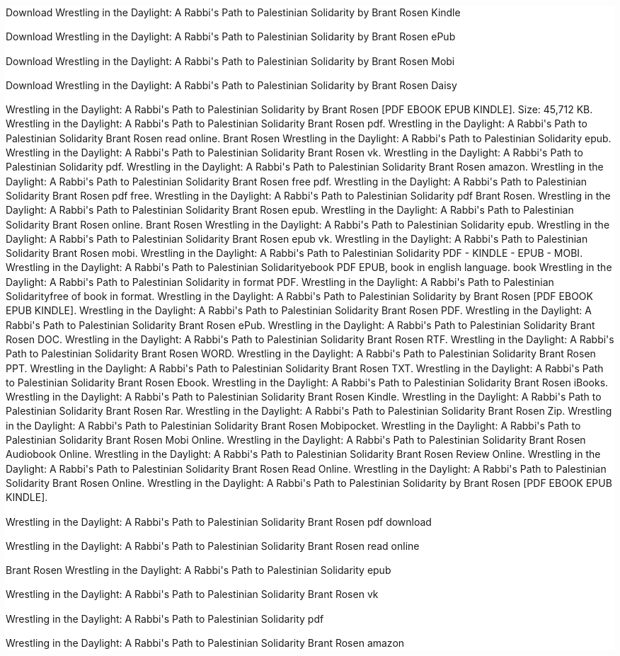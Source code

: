 Download Wrestling in the Daylight: A Rabbi's Path to Palestinian Solidarity by Brant Rosen Kindle

Download Wrestling in the Daylight: A Rabbi's Path to Palestinian Solidarity by Brant Rosen ePub

Download Wrestling in the Daylight: A Rabbi's Path to Palestinian Solidarity by Brant Rosen Mobi

Download Wrestling in the Daylight: A Rabbi's Path to Palestinian Solidarity by Brant Rosen Daisy

Wrestling in the Daylight: A Rabbi's Path to Palestinian Solidarity by Brant Rosen [PDF EBOOK EPUB KINDLE]. Size: 45,712 KB. Wrestling in the Daylight: A Rabbi's Path to Palestinian Solidarity Brant Rosen pdf. Wrestling in the Daylight: A Rabbi's Path to Palestinian Solidarity Brant Rosen read online. Brant Rosen Wrestling in the Daylight: A Rabbi's Path to Palestinian Solidarity epub. Wrestling in the Daylight: A Rabbi's Path to Palestinian Solidarity Brant Rosen vk. Wrestling in the Daylight: A Rabbi's Path to Palestinian Solidarity pdf. Wrestling in the Daylight: A Rabbi's Path to Palestinian Solidarity Brant Rosen amazon. Wrestling in the Daylight: A Rabbi's Path to Palestinian Solidarity Brant Rosen free pdf. Wrestling in the Daylight: A Rabbi's Path to Palestinian Solidarity Brant Rosen pdf free. Wrestling in the Daylight: A Rabbi's Path to Palestinian Solidarity pdf Brant Rosen. Wrestling in the Daylight: A Rabbi's Path to Palestinian Solidarity Brant Rosen epub. Wrestling in the Daylight: A Rabbi's Path to Palestinian Solidarity Brant Rosen online. Brant Rosen Wrestling in the Daylight: A Rabbi's Path to Palestinian Solidarity epub. Wrestling in the Daylight: A Rabbi's Path to Palestinian Solidarity Brant Rosen epub vk. Wrestling in the Daylight: A Rabbi's Path to Palestinian Solidarity Brant Rosen mobi. Wrestling in the Daylight: A Rabbi's Path to Palestinian Solidarity PDF - KINDLE - EPUB - MOBI. Wrestling in the Daylight: A Rabbi's Path to Palestinian Solidarityebook PDF EPUB, book in english language. book Wrestling in the Daylight: A Rabbi's Path to Palestinian Solidarity in format PDF. Wrestling in the Daylight: A Rabbi's Path to Palestinian Solidarityfree of book in format. Wrestling in the Daylight: A Rabbi's Path to Palestinian Solidarity by Brant Rosen [PDF EBOOK EPUB KINDLE]. Wrestling in the Daylight: A Rabbi's Path to Palestinian Solidarity Brant Rosen PDF. Wrestling in the Daylight: A Rabbi's Path to Palestinian Solidarity Brant Rosen ePub. Wrestling in the Daylight: A Rabbi's Path to Palestinian Solidarity Brant Rosen DOC. Wrestling in the Daylight: A Rabbi's Path to Palestinian Solidarity Brant Rosen RTF. Wrestling in the Daylight: A Rabbi's Path to Palestinian Solidarity Brant Rosen WORD. Wrestling in the Daylight: A Rabbi's Path to Palestinian Solidarity Brant Rosen PPT. Wrestling in the Daylight: A Rabbi's Path to Palestinian Solidarity Brant Rosen TXT. Wrestling in the Daylight: A Rabbi's Path to Palestinian Solidarity Brant Rosen Ebook. Wrestling in the Daylight: A Rabbi's Path to Palestinian Solidarity Brant Rosen iBooks. Wrestling in the Daylight: A Rabbi's Path to Palestinian Solidarity Brant Rosen Kindle. Wrestling in the Daylight: A Rabbi's Path to Palestinian Solidarity Brant Rosen Rar. Wrestling in the Daylight: A Rabbi's Path to Palestinian Solidarity Brant Rosen Zip. Wrestling in the Daylight: A Rabbi's Path to Palestinian Solidarity Brant Rosen Mobipocket. Wrestling in the Daylight: A Rabbi's Path to Palestinian Solidarity Brant Rosen Mobi Online. Wrestling in the Daylight: A Rabbi's Path to Palestinian Solidarity Brant Rosen Audiobook Online. Wrestling in the Daylight: A Rabbi's Path to Palestinian Solidarity Brant Rosen Review Online. Wrestling in the Daylight: A Rabbi's Path to Palestinian Solidarity Brant Rosen Read Online. Wrestling in the Daylight: A Rabbi's Path to Palestinian Solidarity Brant Rosen Online. Wrestling in the Daylight: A Rabbi's Path to Palestinian Solidarity by Brant Rosen [PDF EBOOK EPUB KINDLE].

Wrestling in the Daylight: A Rabbi's Path to Palestinian Solidarity Brant Rosen pdf download

Wrestling in the Daylight: A Rabbi's Path to Palestinian Solidarity Brant Rosen read online

Brant Rosen Wrestling in the Daylight: A Rabbi's Path to Palestinian Solidarity epub

Wrestling in the Daylight: A Rabbi's Path to Palestinian Solidarity Brant Rosen vk

Wrestling in the Daylight: A Rabbi's Path to Palestinian Solidarity pdf

Wrestling in the Daylight: A Rabbi's Path to Palestinian Solidarity Brant Rosen amazon
